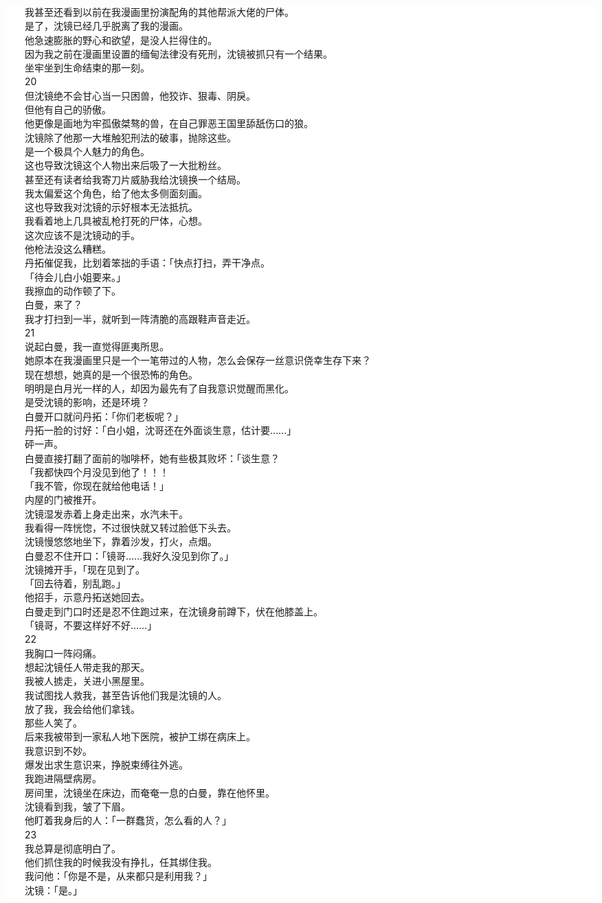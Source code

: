 &emsp;&emsp;我甚至还看到以前在我漫画里扮演配角的其他帮派大佬的尸体。  
&emsp;&emsp;是了，沈镜已经几乎脱离了我的漫画。  
&emsp;&emsp;他急速膨胀的野心和欲望，是没人拦得住的。  
&emsp;&emsp;因为我之前在漫画里设置的缅甸法律没有死刑，沈镜被抓只有一个结果。  
&emsp;&emsp;坐牢坐到生命结束的那一刻。  
&emsp;&emsp;20  
&emsp;&emsp;但沈镜绝不会甘心当一只困兽，他狡诈、狠毒、阴戾。  
&emsp;&emsp;但他有自己的骄傲。  
&emsp;&emsp;他更像是画地为牢孤傲桀骜的兽，在自己罪恶王国里舔舐伤口的狼。  
&emsp;&emsp;沈镜除了他那一大堆触犯刑法的破事，抛除这些。  
&emsp;&emsp;是一个极具个人魅力的角色。  
&emsp;&emsp;这也导致沈镜这个人物出来后吸了一大批粉丝。  
&emsp;&emsp;甚至还有读者给我寄刀片威胁我给沈镜换一个结局。  
&emsp;&emsp;我太偏爱这个角色，给了他太多侧面刻画。  
&emsp;&emsp;这也导致我对沈镜的示好根本无法抵抗。  
&emsp;&emsp;我看着地上几具被乱枪打死的尸体，心想。  
&emsp;&emsp;这次应该不是沈镜动的手。  
&emsp;&emsp;他枪法没这么糟糕。  
&emsp;&emsp;丹拓催促我，比划着笨拙的手语：「快点打扫，弄干净点。  
&emsp;&emsp;「待会儿白小姐要来。」  
&emsp;&emsp;我擦血的动作顿了下。  
&emsp;&emsp;白曼，来了？  
&emsp;&emsp;我才打扫到一半，就听到一阵清脆的高跟鞋声音走近。  
&emsp;&emsp;21  
&emsp;&emsp;说起白曼，我一直觉得匪夷所思。  
&emsp;&emsp;她原本在我漫画里只是一个一笔带过的人物，怎么会保存一丝意识侥幸生存下来？  
&emsp;&emsp;现在想想，她真的是一个很恐怖的角色。  
&emsp;&emsp;明明是白月光一样的人，却因为最先有了自我意识觉醒而黑化。  
&emsp;&emsp;是受沈镜的影响，还是环境？  
&emsp;&emsp;白曼开口就问丹拓：「你们老板呢？」  
&emsp;&emsp;丹拓一脸的讨好：「白小姐，沈哥还在外面谈生意，估计要……」  
&emsp;&emsp;砰一声。  
&emsp;&emsp;白曼直接打翻了面前的咖啡杯，她有些极其败坏：「谈生意？  
&emsp;&emsp;「我都快四个月没见到他了！！！  
&emsp;&emsp;「我不管，你现在就给他电话！」  
&emsp;&emsp;内屋的门被推开。  
&emsp;&emsp;沈镜湿发赤着上身走出来，水汽未干。  
&emsp;&emsp;我看得一阵恍惚，不过很快就又转过脸低下头去。  
&emsp;&emsp;沈镜慢悠悠地坐下，靠着沙发，打火，点烟。  
&emsp;&emsp;白曼忍不住开口：「镜哥……我好久没见到你了。」  
&emsp;&emsp;沈镜摊开手，「现在见到了。  
&emsp;&emsp;「回去待着，别乱跑。」  
&emsp;&emsp;他招手，示意丹拓送她回去。  
&emsp;&emsp;白曼走到门口时还是忍不住跑过来，在沈镜身前蹲下，伏在他膝盖上。  
&emsp;&emsp;「镜哥，不要这样好不好……」  
&emsp;&emsp;22  
&emsp;&emsp;我胸口一阵闷痛。  
&emsp;&emsp;想起沈镜任人带走我的那天。  
&emsp;&emsp;我被人掳走，关进小黑屋里。  
&emsp;&emsp;我试图找人救我，甚至告诉他们我是沈镜的人。  
&emsp;&emsp;放了我，我会给他们拿钱。  
&emsp;&emsp;那些人笑了。  
&emsp;&emsp;后来我被带到一家私人地下医院，被护工绑在病床上。  
&emsp;&emsp;我意识到不妙。  
&emsp;&emsp;爆发出求生意识来，挣脱束缚往外逃。  
&emsp;&emsp;我跑进隔壁病房。  
&emsp;&emsp;房间里，沈镜坐在床边，而奄奄一息的白曼，靠在他怀里。  
&emsp;&emsp;沈镜看到我，皱了下眉。  
&emsp;&emsp;他盯着我身后的人：「一群蠢货，怎么看的人？」  
&emsp;&emsp;23  
&emsp;&emsp;我总算是彻底明白了。  
&emsp;&emsp;他们抓住我的时候我没有挣扎，任其绑住我。  
&emsp;&emsp;我问他：「你是不是，从来都只是利用我？」  
&emsp;&emsp;沈镜：「是。」  